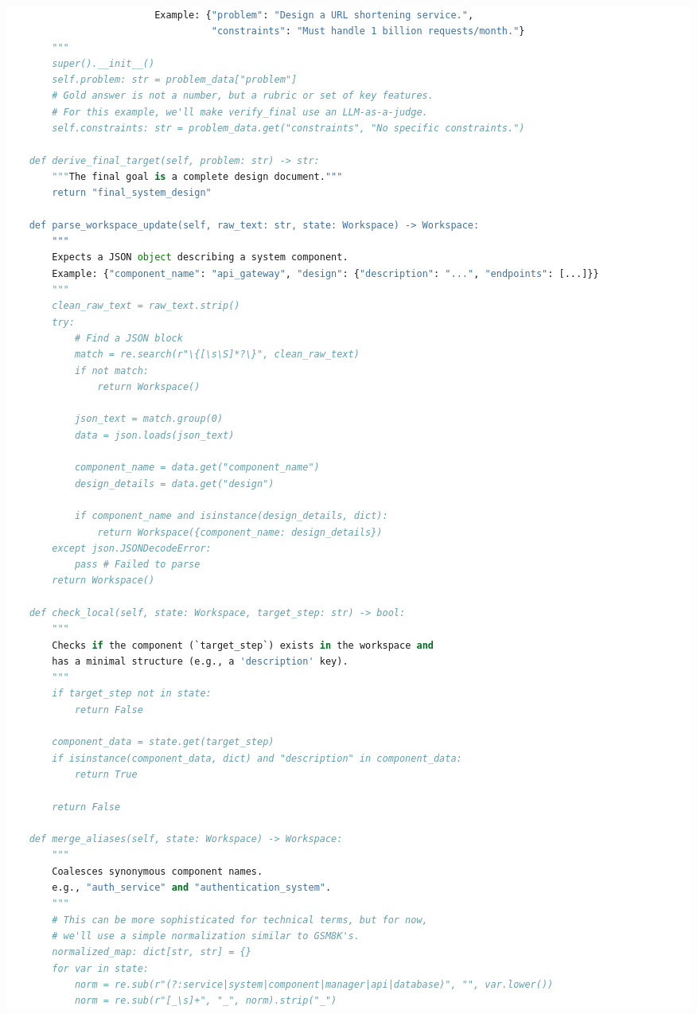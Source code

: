 ```python
                          Example: {"problem": "Design a URL shortening service.",
                                    "constraints": "Must handle 1 billion requests/month."}
        """
        super().__init__()
        self.problem: str = problem_data["problem"]
        # Gold answer is not a number, but a rubric or set of key features.
        # For this example, we'll make verify_final use an LLM-as-a-judge.
        self.constraints: str = problem_data.get("constraints", "No specific constraints.")

    def derive_final_target(self, problem: str) -> str:
        """The final goal is a complete design document."""
        return "final_system_design"

    def parse_workspace_update(self, raw_text: str, state: Workspace) -> Workspace:
        """
        Expects a JSON object describing a system component.
        Example: {"component_name": "api_gateway", "design": {"description": "...", "endpoints": [...]}}
        """
        clean_raw_text = raw_text.strip()
        try:
            # Find a JSON block
            match = re.search(r"\{[\s\S]*?\}", clean_raw_text)
            if not match:
                return Workspace()
            
            json_text = match.group(0)
            data = json.loads(json_text)
            
            component_name = data.get("component_name")
            design_details = data.get("design")

            if component_name and isinstance(design_details, dict):
                return Workspace({component_name: design_details})
        except json.JSONDecodeError:
            pass # Failed to parse
        return Workspace()

    def check_local(self, state: Workspace, target_step: str) -> bool:
        """
        Checks if the component (`target_step`) exists in the workspace and
        has a minimal structure (e.g., a 'description' key).
        """
        if target_step not in state:
            return False
        
        component_data = state.get(target_step)
        if isinstance(component_data, dict) and "description" in component_data:
            return True
            
        return False

    def merge_aliases(self, state: Workspace) -> Workspace:
        """
        Coalesces synonymous component names.
        e.g., "auth_service" and "authentication_system".
        """
        # This can be more sophisticated for technical terms, but for now,
        # we'll use a simple normalization similar to GSM8K's.
        normalized_map: dict[str, str] = {}
        for var in state:
            norm = re.sub(r"(?:service|system|component|manager|api|database)", "", var.lower())
            norm = re.sub(r"[_\s]+", "_", norm).strip("_")
```